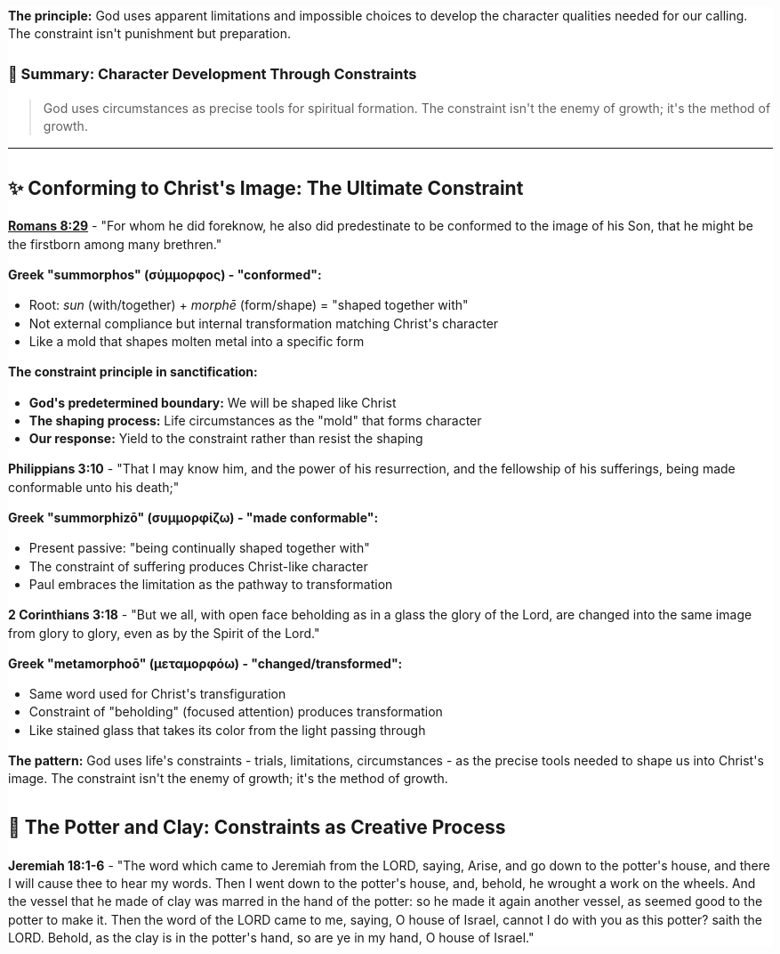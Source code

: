 **The principle:** God uses apparent limitations and impossible choices to develop the character qualities needed for our calling. The constraint isn't punishment but preparation.

### 📖 Summary: Character Development Through Constraints
> God uses circumstances as precise tools for spiritual formation. The constraint isn't the enemy of growth; it's the method of growth.

---

## ✨ Conforming to Christ's Image: The Ultimate Constraint

**[Romans 8:29](https://www.biblegateway.com/passage/?search=Romans%208%3A29&version=KJV)** - "For whom he did foreknow, he also did predestinate to be conformed to the image of his Son, that he might be the firstborn among many brethren."

**Greek "summorphos" (σύμμορφος) - "conformed":**
- Root: *sun* (with/together) + *morphē* (form/shape) = "shaped together with"
- Not external compliance but internal transformation matching Christ's character
- Like a mold that shapes molten metal into a specific form

**The constraint principle in sanctification:**
- **God's predetermined boundary:** We will be shaped like Christ
- **The shaping process:** Life circumstances as the "mold" that forms character
- **Our response:** Yield to the constraint rather than resist the shaping

**Philippians 3:10** - "That I may know him, and the power of his resurrection, and the fellowship of his sufferings, being made conformable unto his death;"

**Greek "summorphizō" (συμμορφίζω) - "made conformable":**
- Present passive: "being continually shaped together with"
- The constraint of suffering produces Christ-like character
- Paul embraces the limitation as the pathway to transformation

**2 Corinthians 3:18** - "But we all, with open face beholding as in a glass the glory of the Lord, are changed into the same image from glory to glory, even as by the Spirit of the Lord."

**Greek "metamorphoō" (μεταμορφόω) - "changed/transformed":**
- Same word used for Christ's transfiguration
- Constraint of "beholding" (focused attention) produces transformation
- Like stained glass that takes its color from the light passing through

**The pattern:** God uses life's constraints - trials, limitations, circumstances - as the precise tools needed to shape us into Christ's image. The constraint isn't the enemy of growth; it's the method of growth.

## 🏺 The Potter and Clay: Constraints as Creative Process

**Jeremiah 18:1-6** - "The word which came to Jeremiah from the LORD, saying, Arise, and go down to the potter's house, and there I will cause thee to hear my words. Then I went down to the potter's house, and, behold, he wrought a work on the wheels. And the vessel that he made of clay was marred in the hand of the potter: so he made it again another vessel, as seemed good to the potter to make it. Then the word of the LORD came to me, saying, O house of Israel, cannot I do with you as this potter? saith the LORD. Behold, as the clay is in the potter's hand, so are ye in my hand, O house of Israel."
